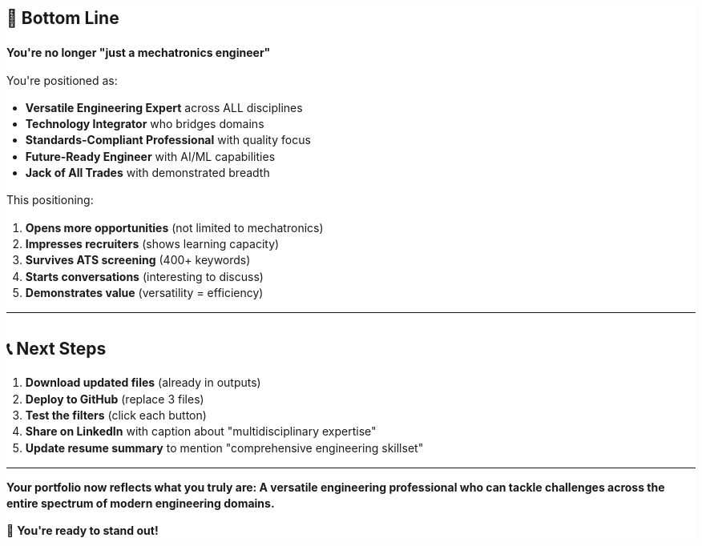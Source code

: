 
## 🎯 Bottom Line

**You're no longer "just a mechatronics engineer"**

You're positioned as:
- **Versatile Engineering Expert** across ALL disciplines
- **Technology Integrator** who bridges domains
- **Standards-Compliant Professional** with quality focus
- **Future-Ready Engineer** with AI/ML capabilities
- **Jack of All Trades** with demonstrated breadth

This positioning:
1. **Opens more opportunities** (not limited to mechatronics)
2. **Impresses recruiters** (shows learning capacity)
3. **Survives ATS screening** (400+ keywords)
4. **Starts conversations** (interesting to discuss)
5. **Demonstrates value** (versatility = efficiency)

---

## 📞 Next Steps

1. **Download updated files** (already in outputs)
2. **Deploy to GitHub** (replace 3 files)
3. **Test the filters** (click each button)
4. **Share on LinkedIn** with caption about "multidisciplinary expertise"
5. **Update resume summary** to mention "comprehensive engineering skillset"

---

**Your portfolio now reflects what you truly are: A versatile engineering professional who can tackle challenges across the entire spectrum of modern engineering domains.**

🎉 **You're ready to stand out!**
